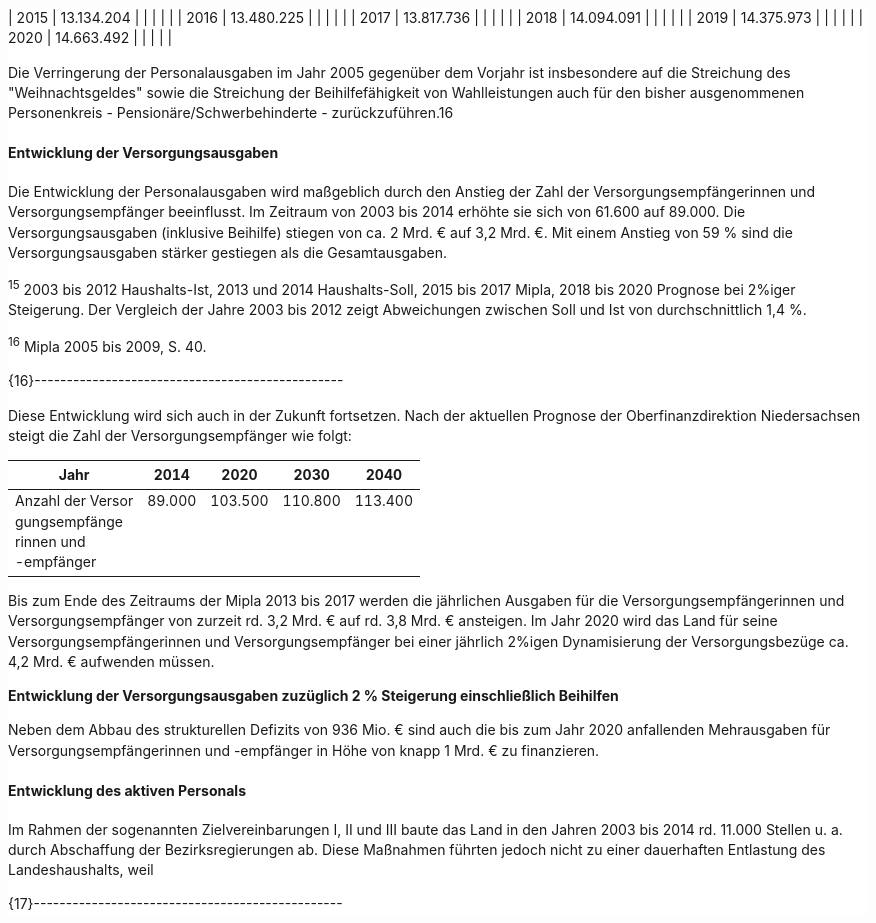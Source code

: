 | 2015 | 13.134.204                                                            |  |  |  |  |
| 2016 | 13.480.225                                                            |  |  |  |  |
| 2017 | 13.817.736                                                            |  |  |  |  |
| 2018 | 14.094.091                                                            |  |  |  |  |
| 2019 | 14.375.973                                                            |  |  |  |  |
| 2020 | 14.663.492                                                            |  |  |  |  |

Die Verringerung der Personalausgaben im Jahr 2005 gegenüber dem Vorjahr ist insbesondere auf die Streichung des "Weihnachtsgeldes" sowie die Streichung der Beihilfefähigkeit von Wahlleistungen auch für den bisher ausgenommenen Personenkreis - Pensionäre/Schwerbehinderte - zurückzuführen.16

#### Entwicklung der Versorgungsausgaben

Die Entwicklung der Personalausgaben wird maßgeblich durch den Anstieg der Zahl der Versorgungsempfängerinnen und Versorgungsempfänger beeinflusst. Im Zeitraum von 2003 bis 2014 erhöhte sie sich von 61.600 auf 89.000. Die Versorgungsausgaben (inklusive Beihilfe) stiegen von ca. 2 Mrd. € auf 3,2 Mrd. €. Mit einem Anstieg von 59 % sind die Versorgungsausgaben stärker gestiegen als die Gesamtausgaben.

<sup>15</sup> 2003 bis 2012 Haushalts-Ist, 2013 und 2014 Haushalts-Soll, 2015 bis 2017 Mipla, 2018 bis 2020 Prognose bei 2%iger Steigerung. Der Vergleich der Jahre 2003 bis 2012 zeigt Abweichungen zwischen Soll und Ist von durchschnittlich 1,4 %.

<sup>16</sup> Mipla 2005 bis 2009, S. 40.

{16}------------------------------------------------

Diese Entwicklung wird sich auch in der Zukunft fortsetzen. Nach der aktuellen Prognose der Oberfinanzdirektion Niedersachsen steigt die Zahl der Versorgungsempfänger wie folgt:

| Jahr                                                           | 2014   | 2020    | 2030    | 2040    |
|----------------------------------------------------------------|--------|---------|---------|---------|
| Anzahl der Versor<br>gungsempfänge<br>rinnen und<br>-empfänger | 89.000 | 103.500 | 110.800 | 113.400 |

Bis zum Ende des Zeitraums der Mipla 2013 bis 2017 werden die jährlichen Ausgaben für die Versorgungsempfängerinnen und Versorgungsempfänger von zurzeit rd. 3,2 Mrd. € auf rd. 3,8 Mrd. € ansteigen. Im Jahr 2020 wird das Land für seine Versorgungsempfängerinnen und Versorgungsempfänger bei einer jährlich 2%igen Dynamisierung der Versorgungsbezüge ca. 4,2 Mrd. € aufwenden müssen.

**Entwicklung der Versorgungsausgaben zuzüglich 2 % Steigerung einschließlich Beihilfen**

Neben dem Abbau des strukturellen Defizits von 936 Mio. € sind auch die bis zum Jahr 2020 anfallenden Mehrausgaben für Versorgungsempfängerinnen und -empfänger in Höhe von knapp 1 Mrd. € zu finanzieren.

#### Entwicklung des aktiven Personals

Im Rahmen der sogenannten Zielvereinbarungen I, II und III baute das Land in den Jahren 2003 bis 2014 rd. 11.000 Stellen u. a. durch Abschaffung der Bezirksregierungen ab. Diese Maßnahmen führten jedoch nicht zu einer dauerhaften Entlastung des Landeshaushalts, weil 

{17}------------------------------------------------
